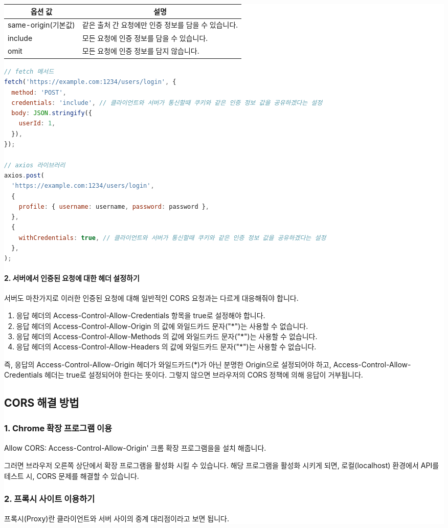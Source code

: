 | 옵션 값             | 설명                                                |
| ------------------- | --------------------------------------------------- |
| same-origin(기본값) | 같은 출처 간 요청에만 인증 정보를 담을 수 있습니다. |
| include             | 모든 요청에 인증 정보를 담을 수 있습니다.           |
| omit                | 모든 요청에 인증 정보를 담지 않습니다.              |

```js
// fetch 메서드
fetch('https://example.com:1234/users/login', {
  method: 'POST',
  credentials: 'include', // 클라이언트와 서버가 통신할때 쿠키와 같은 인증 정보 값을 공유하겠다는 설정
  body: JSON.stringify({
    userId: 1,
  }),
});

// axios 라이브러리
axios.post(
  'https://example.com:1234/users/login',
  {
    profile: { username: username, password: password },
  },
  {
    withCredentials: true, // 클라이언트와 서버가 통신할때 쿠키와 같은 인증 정보 값을 공유하겠다는 설정
  },
);
```

#### 2. 서버에서 인증된 요청에 대한 헤더 설정하기

서버도 마찬가지로 이러한 인증된 요청에 대해 일반적인 CORS 요청과는 다르게 대응해줘야 합니다.

1. 응답 헤더의 Access-Control-Allow-Credentials 항목을 true로 설정해야 합니다.
2. 응답 헤더의 Access-Control-Allow-Origin 의 값에 와일드카드 문자("\*")는 사용할 수 없습니다.
3. 응답 헤더의 Access-Control-Allow-Methods 의 값에 와일드카드 문자("\*")는 사용할 수 없습니다.
4. 응답 헤더의 Access-Control-Allow-Headers 의 값에 와일드카드 문자("\*")는 사용할 수 없습니다.

즉, 응답의 Access-Control-Allow-Origin 헤더가 와일드카드(\*)가 아닌 분명한 Origin으로 설정되어야 하고, Access-Control-Allow-Credentials 헤더는 true로 설정되어야 한다는 뜻이다. 그렇지 않으면 브라우저의 CORS 정책에 의해 응답이 거부됩니다.

## CORS 해결 방법

### 1. Chrome 확장 프로그램 이용

Allow CORS: Access-Control-Allow-Origin' 크롬 확장 프로그램을을 설치 해줍니다.

그러면 브라우저 오른쪽 상단에서 확장 프로그램을 활성화 시킬 수 있습니다. 해당 프로그램을 활성화 시키게 되면, 로컬(localhost) 환경에서 API를 테스트 시, CORS 문제를 해결할 수 있습니다.

### 2. 프록시 사이트 이용하기

프록시(Proxy)란 클라이언트와 서버 사이의 중계 대리점이라고 보면 됩니다.
